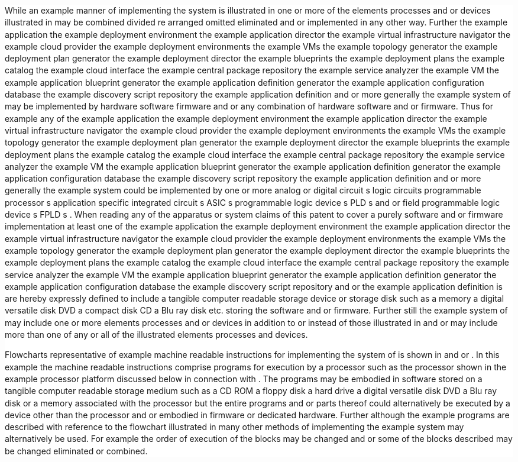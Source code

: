 While an example manner of implementing the system is illustrated in one or more of the elements processes and or devices illustrated in may be combined divided re arranged omitted eliminated and or implemented in any other way. Further the example application the example deployment environment the example application director the example virtual infrastructure navigator the example cloud provider the example deployment environments the example VMs the example topology generator the example deployment plan generator the example deployment director the example blueprints the example deployment plans the example catalog the example cloud interface the example central package repository the example service analyzer the example VM the example application blueprint generator the example application definition generator the example application configuration database the example discovery script repository the example application definition and or more generally the example system of may be implemented by hardware software firmware and or any combination of hardware software and or firmware. Thus for example any of the example application the example deployment environment the example application director the example virtual infrastructure navigator the example cloud provider the example deployment environments the example VMs the example topology generator the example deployment plan generator the example deployment director the example blueprints the example deployment plans the example catalog the example cloud interface the example central package repository the example service analyzer the example VM the example application blueprint generator the example application definition generator the example application configuration database the example discovery script repository the example application definition and or more generally the example system could be implemented by one or more analog or digital circuit s logic circuits programmable processor s application specific integrated circuit s ASIC s programmable logic device s PLD s and or field programmable logic device s FPLD s . When reading any of the apparatus or system claims of this patent to cover a purely software and or firmware implementation at least one of the example application the example deployment environment the example application director the example virtual infrastructure navigator the example cloud provider the example deployment environments the example VMs the example topology generator the example deployment plan generator the example deployment director the example blueprints the example deployment plans the example catalog the example cloud interface the example central package repository the example service analyzer the example VM the example application blueprint generator the example application definition generator the example application configuration database the example discovery script repository and or the example application definition is are hereby expressly defined to include a tangible computer readable storage device or storage disk such as a memory a digital versatile disk DVD a compact disk CD a Blu ray disk etc. storing the software and or firmware. Further still the example system of may include one or more elements processes and or devices in addition to or instead of those illustrated in and or may include more than one of any or all of the illustrated elements processes and devices.

Flowcharts representative of example machine readable instructions for implementing the system of is shown in and or . In this example the machine readable instructions comprise programs for execution by a processor such as the processor shown in the example processor platform discussed below in connection with . The programs may be embodied in software stored on a tangible computer readable storage medium such as a CD ROM a floppy disk a hard drive a digital versatile disk DVD a Blu ray disk or a memory associated with the processor but the entire programs and or parts thereof could alternatively be executed by a device other than the processor and or embodied in firmware or dedicated hardware. Further although the example programs are described with reference to the flowchart illustrated in many other methods of implementing the example system may alternatively be used. For example the order of execution of the blocks may be changed and or some of the blocks described may be changed eliminated or combined.

